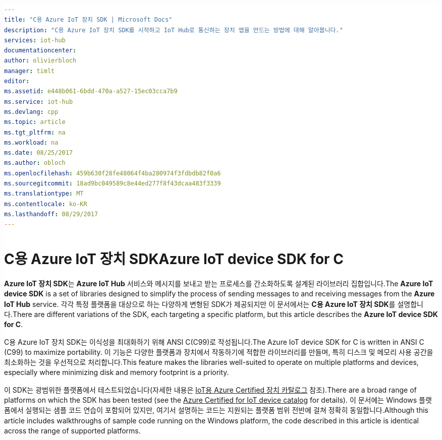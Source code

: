 ```yaml
---
title: "C용 Azure IoT 장치 SDK | Microsoft Docs"
description: "C용 Azure IoT 장치 SDK를 시작하고 IoT Hub로 통신하는 장치 앱을 만드는 방법에 대해 알아봅니다."
services: iot-hub
documentationcenter: 
author: olivierbloch
manager: timlt
editor: 
ms.assetid: e448b061-6bdd-470a-a527-15ec03cca7b9
ms.service: iot-hub
ms.devlang: cpp
ms.topic: article
ms.tgt_pltfrm: na
ms.workload: na
ms.date: 08/25/2017
ms.author: obloch
ms.openlocfilehash: 459b630f28fe48064f4ba280974f3fdbdb82f0a6
ms.sourcegitcommit: 18ad9bc049589c8e44ed277f8f43dcaa483f3339
ms.translationtype: MT
ms.contentlocale: ko-KR
ms.lasthandoff: 08/29/2017
---
```

# <a name="azure-iot-device-sdk-for-c"></a><span data-ttu-id="409ae-103">C용 Azure IoT 장치 SDK</span><span class="sxs-lookup"><span data-stu-id="409ae-103">Azure IoT device SDK for C</span></span>

<span data-ttu-id="409ae-104">**Azure IoT 장치 SDK**는 **Azure IoT Hub** 서비스와 메시지를 보내고 받는 프로세스를 간소화하도록 설계된 라이브러리 집합입니다.</span><span class="sxs-lookup"><span data-stu-id="409ae-104">The **Azure IoT device SDK** is a set of libraries designed to simplify the process of sending messages to and receiving messages from the **Azure IoT Hub** service.</span></span> <span data-ttu-id="409ae-105">각각 특정 플랫폼을 대상으로 하는 다양하게 변형된 SDK가 제공되지만 이 문서에서는 **C용 Azure IoT 장치 SDK**를 설명합니다.</span><span class="sxs-lookup"><span data-stu-id="409ae-105">There are different variations of the SDK, each targeting a specific platform, but this article describes the **Azure IoT device SDK for C**.</span></span>

<span data-ttu-id="409ae-106">C용 Azure IoT 장치 SDK는 이식성을 최대화하기 위해 ANSI C(C99)로 작성됩니다.</span><span class="sxs-lookup"><span data-stu-id="409ae-106">The Azure IoT device SDK for C is written in ANSI C (C99) to maximize portability.</span></span> <span data-ttu-id="409ae-107">이 기능은 다양한 플랫폼과 장치에서 작동하기에 적합한 라이브러리를 만들며, 특히 디스크 및 메모리 사용 공간을 최소화하는 것을 우선적으로 처리합니다.</span><span class="sxs-lookup"><span data-stu-id="409ae-107">This feature makes the libraries well-suited to operate on multiple platforms and devices, especially where minimizing disk and memory footprint is a priority.</span></span>

<span data-ttu-id="409ae-108">이 SDK는 광범위한 플랫폼에서 테스트되었습니다(자세한 내용은 [IoT용 Azure Certified 장치 카탈로그](https://catalog.azureiotsuite.com/) 참조).</span><span class="sxs-lookup"><span data-stu-id="409ae-108">There are a broad range of platforms on which the SDK has been tested (see the [Azure Certified for IoT device catalog](https://catalog.azureiotsuite.com/) for details).</span></span> <span data-ttu-id="409ae-109">이 문서에는 Windows 플랫폼에서 실행되는 샘플 코드 연습이 포함되어 있지만, 여기서 설명하는 코드는 지원되는 플랫폼 범위 전반에 걸쳐 정확히 동일합니다.</span><span class="sxs-lookup"><span data-stu-id="409ae-109">Although this article includes walkthroughs of sample code running on the Windows platform, the code described in this article is identical across the range of supported platforms.</span></span>
